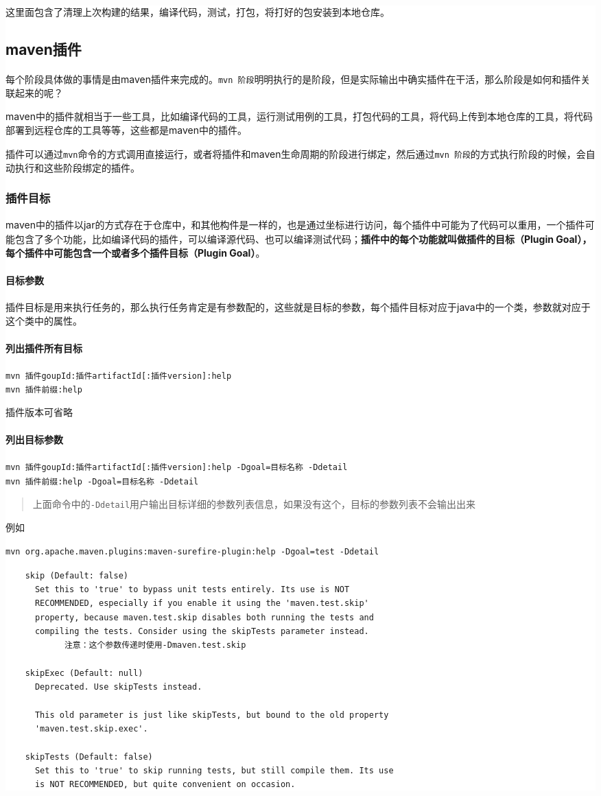 这里面包含了清理上次构建的结果，编译代码，测试，打包，将打好的包安装到本地仓库。

## maven插件

每个阶段具体做的事情是由maven插件来完成的。`mvn 阶段`明明执行的是阶段，但是实际输出中确实插件在干活，那么阶段是如何和插件关联起来的呢？

maven中的插件就相当于一些工具，比如编译代码的工具，运行测试用例的工具，打包代码的工具，将代码上传到本地仓库的工具，将代码部署到远程仓库的工具等等，这些都是maven中的插件。

插件可以通过`mvn`命令的方式调用直接运行，或者将插件和maven生命周期的阶段进行绑定，然后通过`mvn 阶段`的方式执行阶段的时候，会自动执行和这些阶段绑定的插件。

### 插件目标

maven中的插件以jar的方式存在于仓库中，和其他构件是一样的，也是通过坐标进行访问，每个插件中可能为了代码可以重用，一个插件可能包含了多个功能，比如编译代码的插件，可以编译源代码、也可以编译测试代码；**插件中的每个功能就叫做插件的目标（Plugin Goal），每个插件中可能包含一个或者多个插件目标（Plugin Goal）**。

#### 目标参数

插件目标是用来执行任务的，那么执行任务肯定是有参数配的，这些就是目标的参数，每个插件目标对应于java中的一个类，参数就对应于这个类中的属性。

#### 列出插件所有目标

```
mvn 插件goupId:插件artifactId[:插件version]:help
mvn 插件前缀:help
```

插件版本可省略

#### 列出目标参数

```
mvn 插件goupId:插件artifactId[:插件version]:help -Dgoal=目标名称 -Ddetail
mvn 插件前缀:help -Dgoal=目标名称 -Ddetail
```

> 上面命令中的`-Ddetail`用户输出目标详细的参数列表信息，如果没有这个，目标的参数列表不会输出出来

例如

```shell
mvn org.apache.maven.plugins:maven-surefire-plugin:help -Dgoal=test -Ddetail
```

```xml
    skip (Default: false)
      Set this to 'true' to bypass unit tests entirely. Its use is NOT
      RECOMMENDED, especially if you enable it using the 'maven.test.skip'
      property, because maven.test.skip disables both running the tests and
      compiling the tests. Consider using the skipTests parameter instead.
			注意：这个参数传递时使用-Dmaven.test.skip

    skipExec (Default: null)
      Deprecated. Use skipTests instead.

      This old parameter is just like skipTests, but bound to the old property
      'maven.test.skip.exec'.

    skipTests (Default: false)
      Set this to 'true' to skip running tests, but still compile them. Its use
      is NOT RECOMMENDED, but quite convenient on occasion.


```

